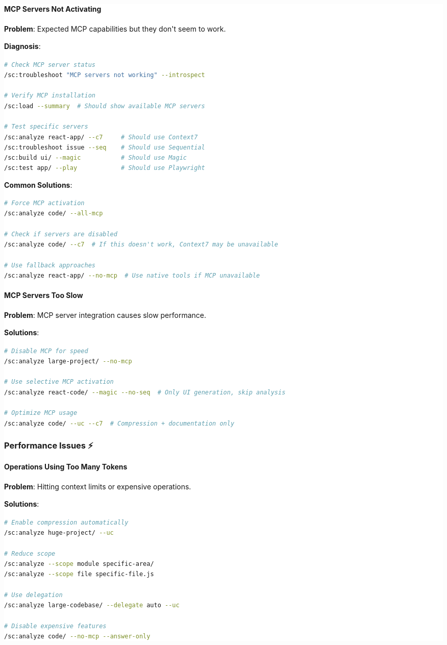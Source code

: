 #### MCP Servers Not Activating

**Problem**: Expected MCP capabilities but they don't seem to work.

**Diagnosis**:
```bash
# Check MCP server status
/sc:troubleshoot "MCP servers not working" --introspect

# Verify MCP installation
/sc:load --summary  # Should show available MCP servers

# Test specific servers
/sc:analyze react-app/ --c7     # Should use Context7
/sc:troubleshoot issue --seq    # Should use Sequential
/sc:build ui/ --magic           # Should use Magic
/sc:test app/ --play            # Should use Playwright
```

**Common Solutions**:
```bash
# Force MCP activation
/sc:analyze code/ --all-mcp

# Check if servers are disabled
/sc:analyze code/ --c7  # If this doesn't work, Context7 may be unavailable

# Use fallback approaches
/sc:analyze react-app/ --no-mcp  # Use native tools if MCP unavailable
```

#### MCP Servers Too Slow

**Problem**: MCP server integration causes slow performance.

**Solutions**:
```bash
# Disable MCP for speed
/sc:analyze large-project/ --no-mcp

# Use selective MCP activation
/sc:analyze react-code/ --magic --no-seq  # Only UI generation, skip analysis

# Optimize MCP usage
/sc:analyze code/ --uc --c7  # Compression + documentation only
```

### Performance Issues ⚡

#### Operations Using Too Many Tokens

**Problem**: Hitting context limits or expensive operations.

**Solutions**:
```bash
# Enable compression automatically
/sc:analyze huge-project/ --uc

# Reduce scope
/sc:analyze --scope module specific-area/
/sc:analyze --scope file specific-file.js

# Use delegation
/sc:analyze large-codebase/ --delegate auto --uc

# Disable expensive features
/sc:analyze code/ --no-mcp --answer-only
```